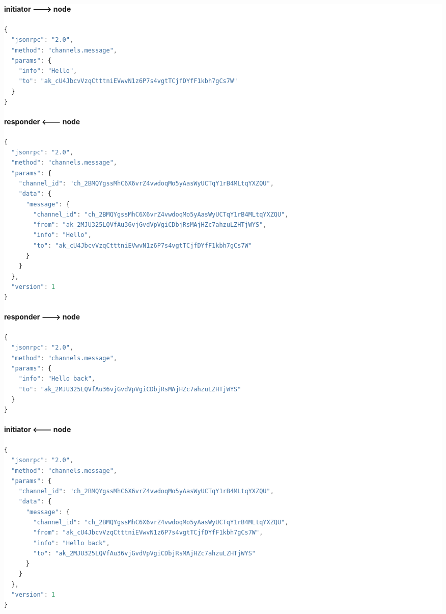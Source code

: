 #### initiator ---> node
```javascript
{
  "jsonrpc": "2.0",
  "method": "channels.message",
  "params": {
    "info": "Hello",
    "to": "ak_cU4JbcvVzqCtttniEVwvN1z6P7s4vgtTCjfDYfF1kbh7gCs7W"
  }
}
```

#### responder <--- node
```javascript
{
  "jsonrpc": "2.0",
  "method": "channels.message",
  "params": {
    "channel_id": "ch_2BMQYgssMhC6X6vrZ4vwdoqMo5yAasWyUCTqY1rB4MLtqYXZQU",
    "data": {
      "message": {
        "channel_id": "ch_2BMQYgssMhC6X6vrZ4vwdoqMo5yAasWyUCTqY1rB4MLtqYXZQU",
        "from": "ak_2MJU325LQVfAu36vjGvdVpVgiCDbjRsMAjHZc7ahzuLZHTjWYS",
        "info": "Hello",
        "to": "ak_cU4JbcvVzqCtttniEVwvN1z6P7s4vgtTCjfDYfF1kbh7gCs7W"
      }
    }
  },
  "version": 1
}
```

#### responder ---> node
```javascript
{
  "jsonrpc": "2.0",
  "method": "channels.message",
  "params": {
    "info": "Hello back",
    "to": "ak_2MJU325LQVfAu36vjGvdVpVgiCDbjRsMAjHZc7ahzuLZHTjWYS"
  }
}
```

#### initiator <--- node
```javascript
{
  "jsonrpc": "2.0",
  "method": "channels.message",
  "params": {
    "channel_id": "ch_2BMQYgssMhC6X6vrZ4vwdoqMo5yAasWyUCTqY1rB4MLtqYXZQU",
    "data": {
      "message": {
        "channel_id": "ch_2BMQYgssMhC6X6vrZ4vwdoqMo5yAasWyUCTqY1rB4MLtqYXZQU",
        "from": "ak_cU4JbcvVzqCtttniEVwvN1z6P7s4vgtTCjfDYfF1kbh7gCs7W",
        "info": "Hello back",
        "to": "ak_2MJU325LQVfAu36vjGvdVpVgiCDbjRsMAjHZc7ahzuLZHTjWYS"
      }
    }
  },
  "version": 1
}
```
